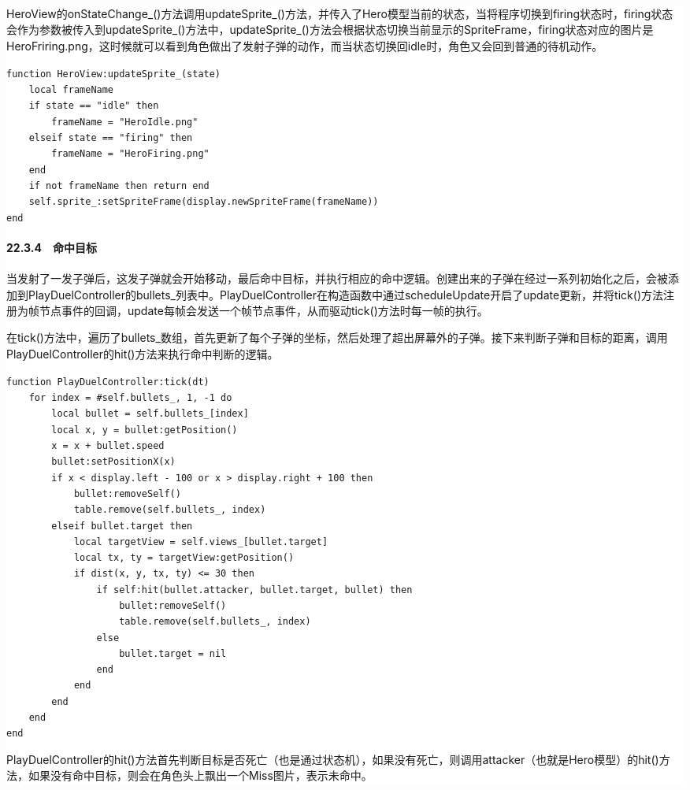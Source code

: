 HeroView的onStateChange_()方法调用updateSprite_()方法，并传入了Hero模型当前的状态，当将程序切换到firing状态时，firing状态会作为参数被传入到updateSprite_()方法中，updateSprite_()方法会根据状态切换当前显示的SpriteFrame，firing状态对应的图片是HeroFriring.png，这时候就可以看到角色做出了发射子弹的动作，而当状态切换回idle时，角色又会回到普通的待机动作。

```
function HeroView:updateSprite_(state)
    local frameName
    if state == "idle" then
        frameName = "HeroIdle.png"
    elseif state == "firing" then
        frameName = "HeroFiring.png"
    end
    if not frameName then return end
    self.sprite_:setSpriteFrame(display.newSpriteFrame(frameName))
end
```

#### 22.3.4　命中目标

当发射了一发子弹后，这发子弹就会开始移动，最后命中目标，并执行相应的命中逻辑。创建出来的子弹在经过一系列初始化之后，会被添加到PlayDuelController的bullets_列表中。PlayDuelController在构造函数中通过scheduleUpdate开启了update更新，并将tick()方法注册为帧节点事件的回调，update每帧会发送一个帧节点事件，从而驱动tick()方法时每一帧的执行。

在tick()方法中，遍历了bullets_数组，首先更新了每个子弹的坐标，然后处理了超出屏幕外的子弹。接下来判断子弹和目标的距离，调用PlayDuelController的hit()方法来执行命中判断的逻辑。

```
function PlayDuelController:tick(dt)
    for index = #self.bullets_, 1, -1 do
        local bullet = self.bullets_[index]
        local x, y = bullet:getPosition()
        x = x + bullet.speed
        bullet:setPositionX(x)
        if x < display.left - 100 or x > display.right + 100 then
            bullet:removeSelf()
            table.remove(self.bullets_, index)
        elseif bullet.target then
            local targetView = self.views_[bullet.target]
            local tx, ty = targetView:getPosition()
            if dist(x, y, tx, ty) <= 30 then
                if self:hit(bullet.attacker, bullet.target, bullet) then
                    bullet:removeSelf()
                    table.remove(self.bullets_, index)
                else
                    bullet.target = nil
                end
            end
        end
    end
end
```

PlayDuelController的hit()方法首先判断目标是否死亡（也是通过状态机），如果没有死亡，则调用attacker（也就是Hero模型）的hit()方法，如果没有命中目标，则会在角色头上飘出一个Miss图片，表示未命中。
